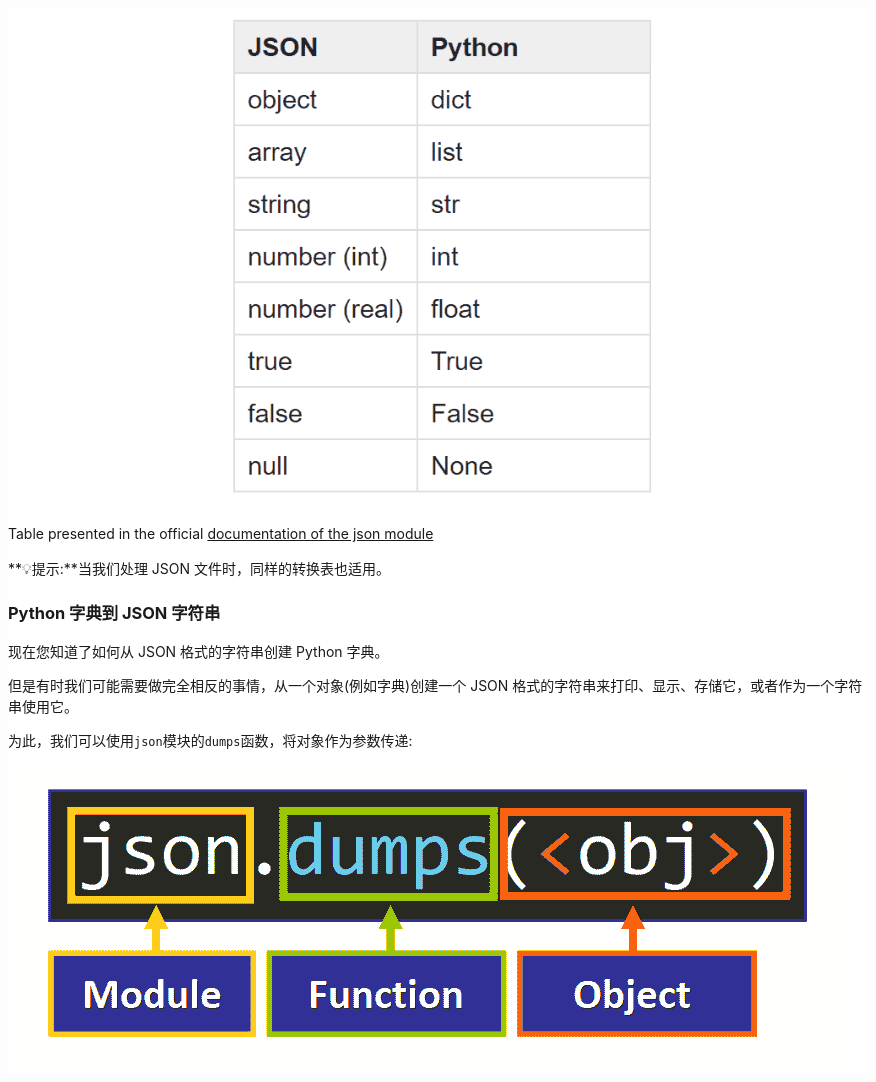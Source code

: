 ![image-79](img/2f0bc120d42d3908a5022db8f69e6433.png)

Table presented in the official [documentation of the json module](https://docs.python.org/3/library/json.html#encoders-and-decoders) 

**💡提示:**当我们处理 JSON 文件时，同样的转换表也适用。

### Python 字典到 JSON 字符串

现在您知道了如何从 JSON 格式的字符串创建 Python 字典。

但是有时我们可能需要做完全相反的事情，从一个对象(例如字典)创建一个 JSON 格式的字符串来打印、显示、存储它，或者作为一个字符串使用它。

为此，我们可以使用`json`模块的`dumps`函数，将对象作为参数传递:

![image-80](img/f8b1acd5dcabec9fc855c75f7f109fc5.png)
